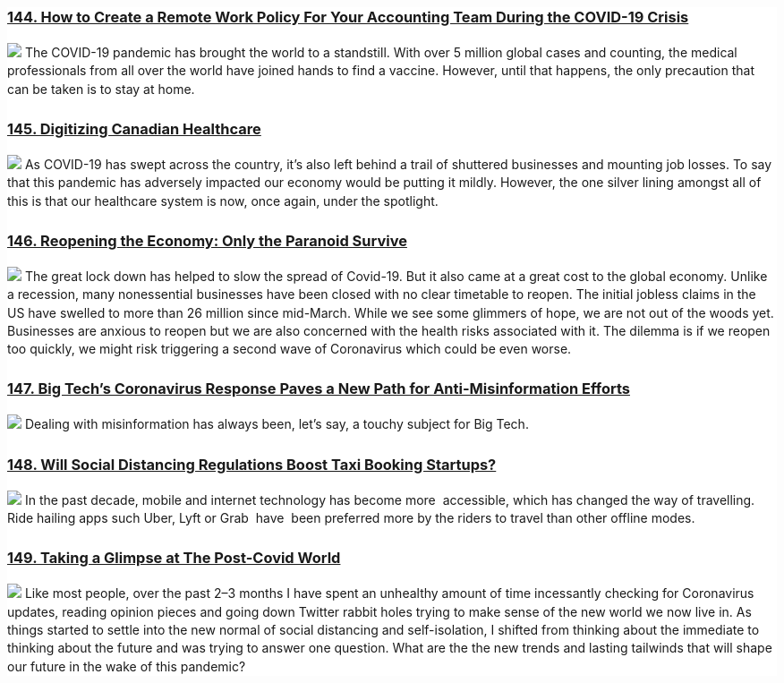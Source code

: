 ### [144. How to Create a Remote Work Policy For Your Accounting Team During the COVID-19 Crisis](https://hackernoon.com/how-to-create-a-remote-work-policy-for-your-accounting-team-during-the-covid-19-crisis-ys1c3wdt)
![](https://cdn.hackernoon.com/drafts/hv2863v9f.png)
The COVID-19 pandemic has brought the world to a standstill. With over 5 million global cases and counting, the medical professionals from all over the world have joined hands to find a vaccine. However, until that happens, the only precaution that can be taken is to stay at home. 

### [145. Digitizing Canadian Healthcare](https://hackernoon.com/digitizing-canadian-healthcare-cim3usy)
![](https://firebasestorage.googleapis.com/v0/b/hackernoon-app.appspot.com/o/images%2F0Xv2QuT82IOT30FFK3AaF0MEAQf2-ot2c3umh.jpeg?alt=media&token=6afeccb3-d4ad-4b50-86d3-2344569ba69e)
As COVID-19 has swept across the country, it’s also left behind a trail of shuttered businesses and mounting job losses. To say that this pandemic has adversely impacted our economy would be putting it mildly. However, the one silver lining amongst all of this is that our healthcare system is now, once again, under the spotlight. 

### [146. Reopening the Economy: Only the Paranoid Survive](https://hackernoon.com/reopening-the-economy-only-the-paranoid-survive-2w683yk1)
![](drafts/aio23ynb.png)
The great lock down has helped to slow the spread of Covid-19. But it also came at a great cost to the global economy. Unlike a recession, many nonessential businesses have been closed with no clear timetable to reopen. The initial jobless claims in the US have swelled to more than 26 million since mid-March. While we see some glimmers of hope, we are not out of the woods yet. Businesses are anxious to reopen but we are also concerned with the health risks associated with it. The dilemma is if we reopen too quickly, we might risk triggering a second wave of Coronavirus which could be even worse.

### [147. Big Tech’s Coronavirus Response Paves a New Path for Anti-Misinformation Efforts](https://hackernoon.com/big-techs-coronavirus-response-paves-a-new-path-for-anti-misinformation-efforts-5lx3yz7)
![](https://firebasestorage.googleapis.com/v0/b/hackernoon-app.appspot.com/o/images%2FnHhPB26ZeifbpjG3zqypMHsdQQH2-f1h3uam.webp?alt=media&token=9ccf9a93-943d-4c26-bc54-a1a3850dfd2e)
Dealing with misinformation has always been, let’s say, a touchy subject for Big Tech. 

### [148. Will Social Distancing Regulations  Boost Taxi Booking Startups?](https://hackernoon.com/will-social-distancing-regulations-boost-taxi-booking-startups-87343udj)
![](https://firebasestorage.googleapis.com/v0/b/hackernoon-app.appspot.com/o/images%2F49gtebfTYLgqNVy1hBMKTwVfYdi1-sz2j3ubv.jpeg?alt=media&token=a2f254d1-fdf4-4f6a-bb74-6f268cd6a8ad)
In the past decade, mobile and internet technology has become more  accessible, which has changed the way of travelling. Ride hailing apps such Uber, Lyft or Grab  have  been preferred more by the riders to travel than other offline modes.


### [149. Taking a Glimpse at The Post-Covid World](https://hackernoon.com/taking-a-glimpse-at-the-post-covid-world-yx5t3wj6)
![](https://images.unsplash.com/photo-1570304815928-ef0771059599?ixlib=rb-1.2.1&q=80&fm=jpg&crop=entropy&cs=tinysrgb&w=1080&fit=max&ixid=eyJhcHBfaWQiOjEwMDk2Mn0)
Like most people, over the past 2–3 months I have spent an unhealthy amount of time incessantly checking for Coronavirus updates, reading opinion pieces and going down Twitter rabbit holes trying to make sense of the new world we now live in. As things started to settle into the new normal of social distancing and self-isolation, I shifted from thinking about the immediate to thinking about the future and was trying to answer one question. What are the the new trends and lasting tailwinds that will shape our future in the wake of this pandemic?
